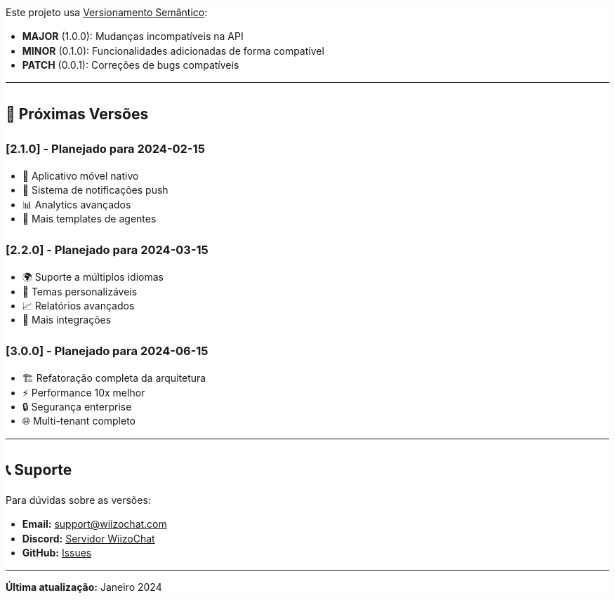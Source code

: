 Este projeto usa [Versionamento Semântico](https://semver.org/lang/pt-BR/):

- **MAJOR** (1.0.0): Mudanças incompatíveis na API
- **MINOR** (0.1.0): Funcionalidades adicionadas de forma compatível
- **PATCH** (0.0.1): Correções de bugs compatíveis

---

## 📅 Próximas Versões

### [2.1.0] - Planejado para 2024-02-15
- 📱 Aplicativo móvel nativo
- 🔔 Sistema de notificações push
- 📊 Analytics avançados
- 🤖 Mais templates de agentes

### [2.2.0] - Planejado para 2024-03-15
- 🌍 Suporte a múltiplos idiomas
- 🎨 Temas personalizáveis
- 📈 Relatórios avançados
- 🔌 Mais integrações

### [3.0.0] - Planejado para 2024-06-15
- 🏗️ Refatoração completa da arquitetura
- ⚡ Performance 10x melhor
- 🔒 Segurança enterprise
- 🌐 Multi-tenant completo

---

## 📞 Suporte

Para dúvidas sobre as versões:

- **Email:** support@wiizochat.com
- **Discord:** [Servidor WiizoChat](https://discord.gg/wiizochat)
- **GitHub:** [Issues](https://github.com/wiizochat/wiizochat-v2/issues)

---

**Última atualização:** Janeiro 2024
